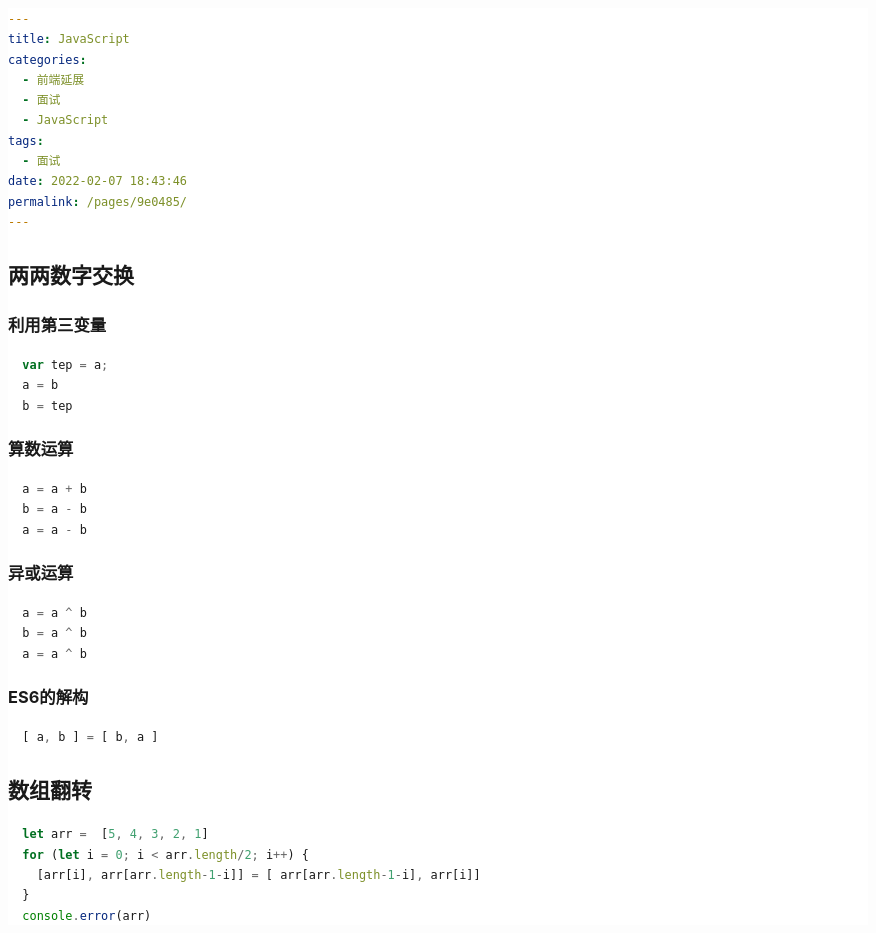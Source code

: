 ```yaml
---
title: JavaScript
categories: 
  - 前端延展
  - 面试
  - JavaScript
tags: 
  - 面试
date: 2022-02-07 18:43:46
permalink: /pages/9e0485/
---
```


## 两两数字交换

### 利用第三变量

```js
  var tep = a;
  a = b
  b = tep
```

### 算数运算

```js
  a = a + b
  b = a - b
  a = a - b
```

### 异或运算

```js
  a = a ^ b
  b = a ^ b
  a = a ^ b
```

### ES6的解构

```js
  [ a, b ] = [ b, a ]
```

## 数组翻转

```js
  let arr =  [5, 4, 3, 2, 1]
  for (let i = 0; i < arr.length/2; i++) {
    [arr[i], arr[arr.length-1-i]] = [ arr[arr.length-1-i], arr[i]]
  }
  console.error(arr)
```
